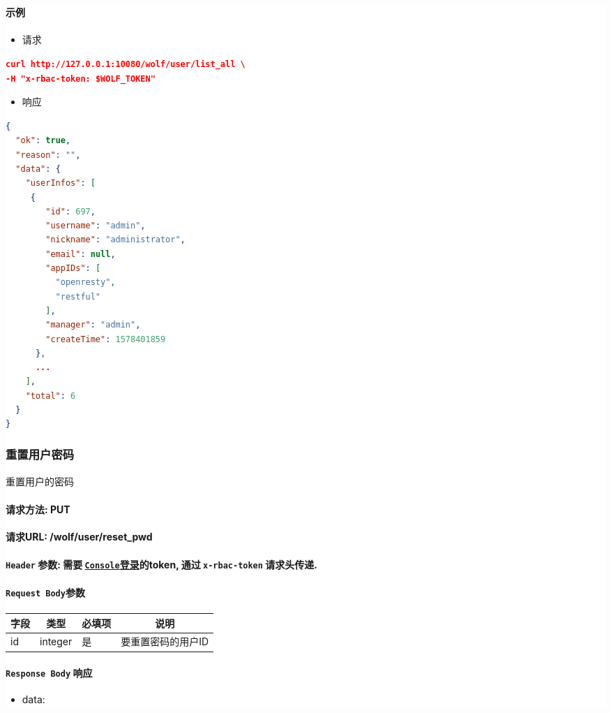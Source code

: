 #### 示例

* 请求

```json
curl http://127.0.0.1:10080/wolf/user/list_all \
-H "x-rbac-token: $WOLF_TOKEN"
```

* 响应

```json
{
  "ok": true,
  "reason": "",
  "data": {
    "userInfos": [
     {
        "id": 697,
        "username": "admin",
        "nickname": "administrator",
        "email": null,
        "appIDs": [
          "openresty",
          "restful"
        ],
        "manager": "admin",
        "createTime": 1578401859
      },
      ...
    ],
    "total": 6
  }
}
```

### 重置用户密码

重置用户的密码

#### 请求方法: PUT
#### 请求URL: /wolf/user/reset_pwd
#### `Header` 参数: 需要 [`Console`登录](#Login)的token, 通过 `x-rbac-token` 请求头传递.
#### `Request Body`参数

字段 | 类型 | 必填项 |说明
-------|-------|------|-----
id | integer | 是 | 要重置密码的用户ID

#### `Response Body` 响应

* data:

